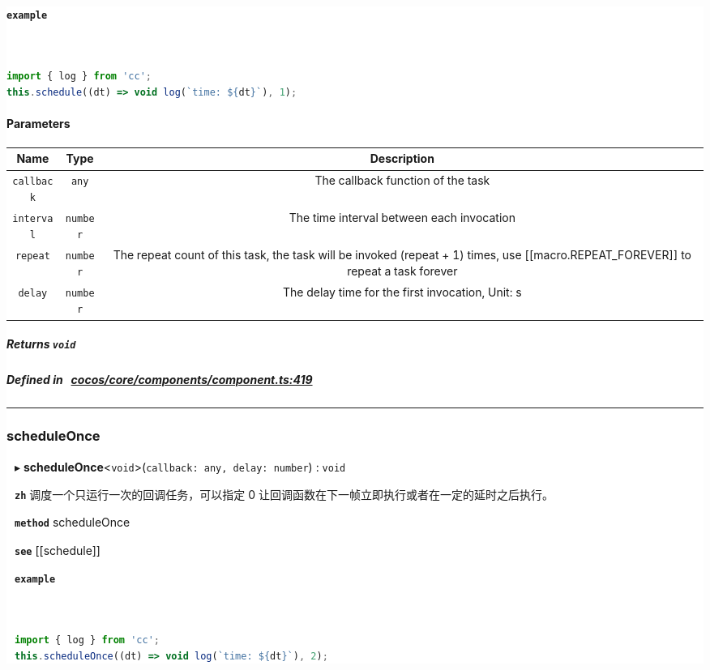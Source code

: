 **`example`**

```ts


import { log } from 'cc';
this.schedule((dt) => void log(`time: ${dt}`), 1);


```



#### Parameters

| Name | Type | Description |
| :------: | :------: | :------: |
| `callback` | `any` | The callback function of the task  |
| `interval` | `number` | The time interval between each invocation  |
| `repeat` | `number` | The repeat count of this task, the task will be invoked (repeat + 1) times, use [[macro.REPEAT_FOREVER]] to repeat a task forever  |
| `delay` | `number` | The delay time for the first invocation, Unit: s  |


##### Returns `void`
</div>

##### Defined in &nbsp;   [cocos/core/components/component.ts:419](https://github.com/cocos-creator/engine/blob/c7bf6b8a9/cocos/core/components/component.ts#L419)&nbsp;
___
### scheduleOnce

<div style="margin-left: 10px;">

▸   **scheduleOnce**<`void`\>(`callback: any, delay: number`) : `void`



**`zh`** 调度一个只运行一次的回调任务，可以指定 0 让回调函数在下一帧立即执行或者在一定的延时之后执行。



**`method`** scheduleOnce



**`see`** [[schedule]]



**`example`**

```ts


import { log } from 'cc';
this.scheduleOnce((dt) => void log(`time: ${dt}`), 2);


```
